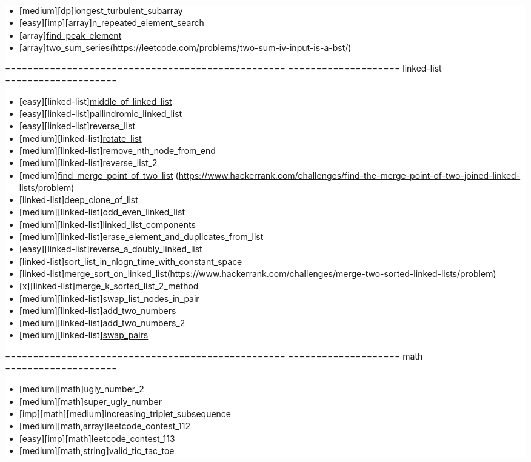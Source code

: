 - [medium][dp][longest_turbulent_subarray](https://leetcode.com/problems/longest-turbulent-subarray/)
- [easy][imp][array][n_repeated_element_search](https://leetcode.com/problems/n-repeated-element-in-size-2n-array/)
- [array][find_peak_element](https://leetcode.com/problems/find-peak-element/)
- [array][two_sum_series](https://leetcode.com/problems/two-sum/)(https://leetcode.com/problems/two-sum-iv-input-is-a-bst/)



==================================================
==================== linked-list ====================
- [easy][linked-list][middle_of_linked_list](https://leetcode.com/problems/middle-of-the-linked-list/)
- [easy][linked-list][pallindromic_linked_list](https://leetcode.com/problems/palindrome-linked-list/)
- [easy][linked-list][reverse_list](https://leetcode.com/problems/reverse-linked-list/)
- [medium][linked-list][rotate_list](https://leetcode.com/problems/rotate-list/)
- [medium][linked-list][remove_nth_node_from_end](https://leetcode.com/problems/remove-nth-node-from-end-of-list/)
- [medium][linked-list][reverse_list_2](https://leetcode.com/problems/reverse-linked-list-ii/)
- [medium][find_merge_point_of_two_list](https://leetcode.com/problems/intersection-of-two-linked-lists/) (https://www.hackerrank.com/challenges/find-the-merge-point-of-two-joined-linked-lists/problem)
- [linked-list][deep_clone_of_list](https://leetcode.com/problems/copy-list-with-random-pointer/)
- [medium][linked-list][odd_even_linked_list](https://leetcode.com/problems/odd-even-linked-list/)
- [medium][linked-list][linked_list_components](https://leetcode.com/problems/linked-list-components/)
- [medium][linked-list][erase_element_and_duplicates_from_list](https://leetcode.com/problems/remove-duplicates-from-sorted-list-ii/)
- [easy][linked-list][reverse_a_doubly_linked_list](https://www.hackerrank.com/challenges/reverse-a-doubly-linked-list/)
- [linked-list][sort_list_in_nlogn_time_with_constant_space](https://leetcode.com/problems/sort-list/)
- [linked-list][merge_sort_on_linked_list](https://leetcode.com/problems/merge-two-sorted-lists/)(https://www.hackerrank.com/challenges/merge-two-sorted-linked-lists/problem)
- [x][linked-list][merge_k_sorted_list_2_method](https://leetcode.com/problems/merge-k-sorted-lists/)
- [medium][linked-list][swap_list_nodes_in_pair](https://www.interviewbit.com/problems/swap-list-nodes-in-pairs/)
- [medium][linked-list][add_two_numbers](https://leetcode.com/problems/add-two-numbers/)
- [medium][linked-list][add_two_numbers_2](https://leetcode.com/problems/add-two-numbers-ii/)
- [medium][linked-list][swap_pairs](https://leetcode.com/problems/swap-nodes-in-pairs/)



==================================================
==================== math ====================
- [medium][math][ugly_number_2](https://leetcode.com/problems/ugly-number-ii/)
- [medium][math][super_ugly_number](https://leetcode.com/problems/super-ugly-number/)
- [imp][math][medium][increasing_triplet_subsequence](https://leetcode.com/problems/increasing-triplet-subsequence/)
- [medium][math,array][leetcode_contest_112](https://leetcode.com/problems/minimum-increment-to-make-array-unique/)
- [easy][imp][math][leetcode_contest_113](https://leetcode.com/problems/largest-time-for-given-digits/)
- [medium][math,string][valid_tic_tac_toe](https://leetcode.com/problems/valid-tic-tac-toe-state/)
